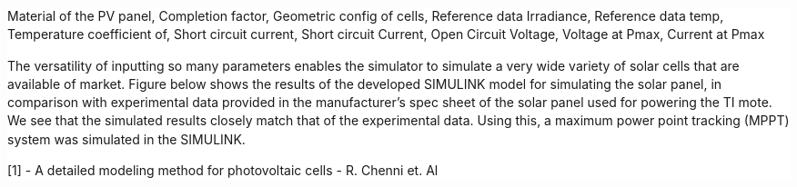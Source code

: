 Material of the PV panel, Completion factor, Geometric config of cells, Reference data Irradiance, Reference data temp, Temperature coefficient of, Short circuit current, Short circuit Current, Open Circuit Voltage, Voltage at Pmax, Current at Pmax

The versatility of inputting so many parameters enables the simulator to simulate a very wide variety of solar cells that are available of market. Figure below shows the results of the developed SIMULINK model for simulating the solar panel, in comparison with experimental data provided in the manufacturer’s spec sheet of the solar panel used for powering the TI mote. We see that the simulated results closely match that of the experimental data. Using this, a maximum power point tracking (MPPT) system was simulated in the SIMULINK.

 

[1] - A detailed modeling method for photovoltaic cells - R. Chenni et. Al

<div style="background-color: white;">